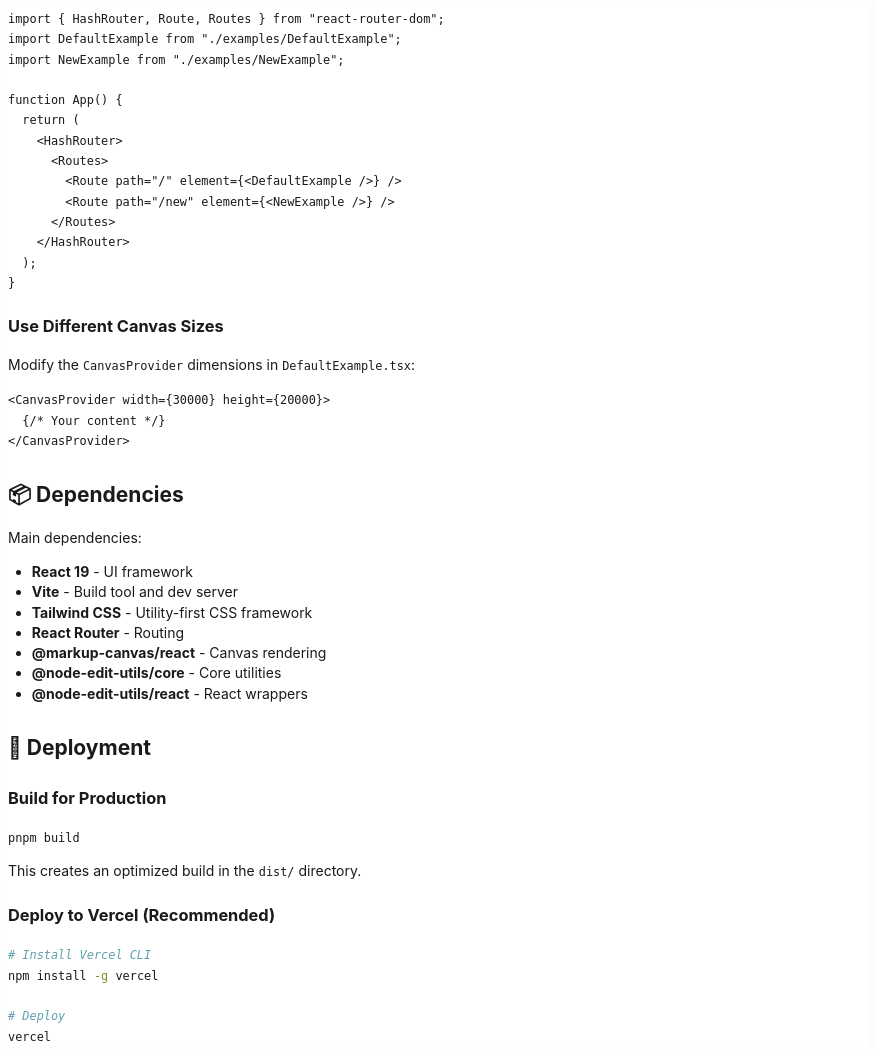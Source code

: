 ```tsx
import { HashRouter, Route, Routes } from "react-router-dom";
import DefaultExample from "./examples/DefaultExample";
import NewExample from "./examples/NewExample";

function App() {
  return (
    <HashRouter>
      <Routes>
        <Route path="/" element={<DefaultExample />} />
        <Route path="/new" element={<NewExample />} />
      </Routes>
    </HashRouter>
  );
}
```

### Use Different Canvas Sizes

Modify the `CanvasProvider` dimensions in `DefaultExample.tsx`:

```tsx
<CanvasProvider width={30000} height={20000}>
  {/* Your content */}
</CanvasProvider>
```

## 📦 Dependencies

Main dependencies:

- **React 19** - UI framework
- **Vite** - Build tool and dev server
- **Tailwind CSS** - Utility-first CSS framework
- **React Router** - Routing
- **@markup-canvas/react** - Canvas rendering
- **@node-edit-utils/core** - Core utilities
- **@node-edit-utils/react** - React wrappers

## 🚀 Deployment

### Build for Production

```bash
pnpm build
```

This creates an optimized build in the `dist/` directory.

### Deploy to Vercel (Recommended)

```bash
# Install Vercel CLI
npm install -g vercel

# Deploy
vercel
```
